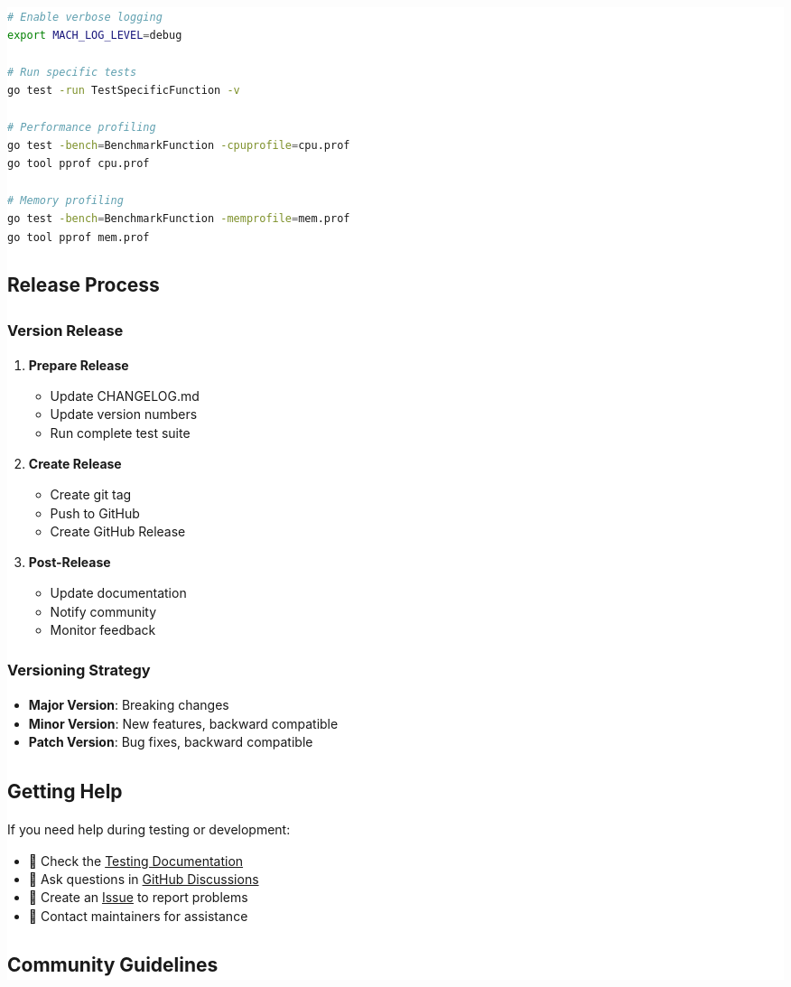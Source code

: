 ```bash
# Enable verbose logging
export MACH_LOG_LEVEL=debug

# Run specific tests
go test -run TestSpecificFunction -v

# Performance profiling
go test -bench=BenchmarkFunction -cpuprofile=cpu.prof
go tool pprof cpu.prof

# Memory profiling
go test -bench=BenchmarkFunction -memprofile=mem.prof
go tool pprof mem.prof
```

## Release Process

### Version Release

1. **Prepare Release**
   - Update CHANGELOG.md
   - Update version numbers
   - Run complete test suite

2. **Create Release**
   - Create git tag
   - Push to GitHub
   - Create GitHub Release

3. **Post-Release**
   - Update documentation
   - Notify community
   - Monitor feedback

### Versioning Strategy

- **Major Version**: Breaking changes
- **Minor Version**: New features, backward compatible
- **Patch Version**: Bug fixes, backward compatible

## Getting Help

If you need help during testing or development:

- 📖 Check the [Testing Documentation](docs/testing.md)
- 💬 Ask questions in [GitHub Discussions](https://github.com/elastic-io/mach/discussions)
- 🐛 Create an [Issue](https://github.com/elastic-io/mach/issues) to report problems
- 📧 Contact maintainers for assistance

## Community Guidelines
